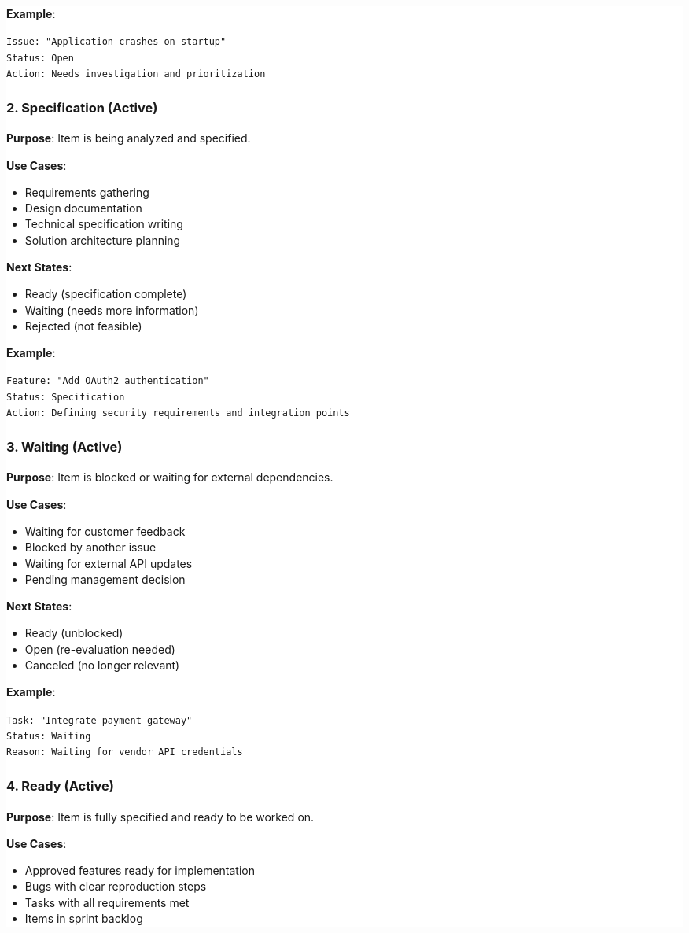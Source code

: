 **Example**:
```
Issue: "Application crashes on startup"
Status: Open
Action: Needs investigation and prioritization
```

### 2. Specification (Active)
**Purpose**: Item is being analyzed and specified.

**Use Cases**:
- Requirements gathering
- Design documentation
- Technical specification writing
- Solution architecture planning

**Next States**:
- Ready (specification complete)
- Waiting (needs more information)
- Rejected (not feasible)

**Example**:
```
Feature: "Add OAuth2 authentication"
Status: Specification
Action: Defining security requirements and integration points
```

### 3. Waiting (Active)
**Purpose**: Item is blocked or waiting for external dependencies.

**Use Cases**:
- Waiting for customer feedback
- Blocked by another issue
- Waiting for external API updates
- Pending management decision

**Next States**:
- Ready (unblocked)
- Open (re-evaluation needed)
- Canceled (no longer relevant)

**Example**:
```
Task: "Integrate payment gateway"
Status: Waiting
Reason: Waiting for vendor API credentials
```

### 4. Ready (Active)
**Purpose**: Item is fully specified and ready to be worked on.

**Use Cases**:
- Approved features ready for implementation
- Bugs with clear reproduction steps
- Tasks with all requirements met
- Items in sprint backlog
